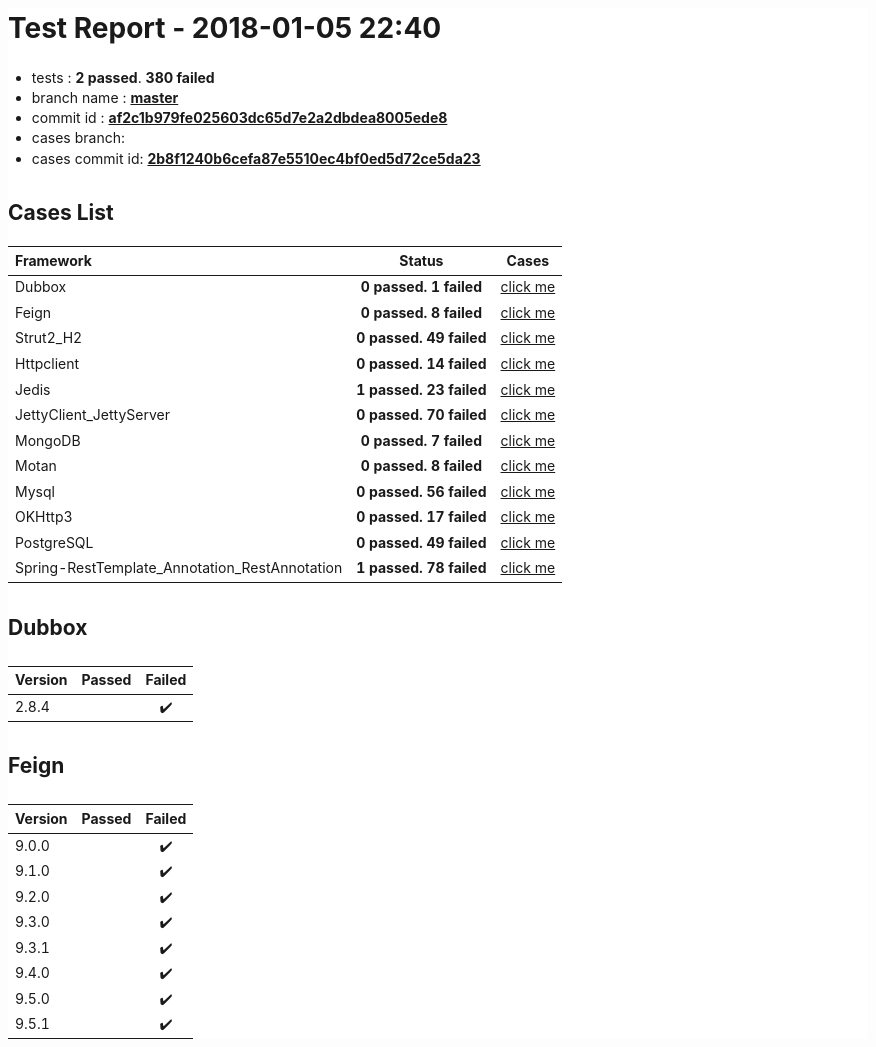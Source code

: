 # Test Report - 2018-01-05 22:40

- tests  : **2 passed**. **380 failed**
- branch name : **[master](https://github.com/apache/incubator-skywalking/tree/master)**
- commit id : **[af2c1b979fe025603dc65d7e2a2dbdea8005ede8](https://github.com/apache/incubator-skywalking/commit/af2c1b979fe025603dc65d7e2a2dbdea8005ede8)**
- cases branch: **[](https://github.com/SkywalkingTest/skywalking-autotest-scenarios/tree/)**
- cases commit id: **[2b8f1240b6cefa87e5510ec4bf0ed5d72ce5da23](https://github.com/SkywalkingTest/skywalking-autotest-scenarios/commit/2b8f1240b6cefa87e5510ec4bf0ed5d72ce5da23)**

## Cases List

| Framework | Status | Cases|
|:-----|:-----:|:-----:|
|Dubbox| **0 passed. 1 failed**| [click me](#dubbox) |
|Feign| **0 passed. 8 failed**| [click me](#feign) |
|Strut2_H2| **0 passed. 49 failed**| [click me](#strut2_h2) |
|Httpclient| **0 passed. 14 failed**| [click me](#httpclient) |
|Jedis| **1 passed. 23 failed**| [click me](#jedis) |
|JettyClient_JettyServer| **0 passed. 70 failed**| [click me](#jettyclient_jettyserver) |
|MongoDB| **0 passed. 7 failed**| [click me](#mongodb) |
|Motan| **0 passed. 8 failed**| [click me](#motan) |
|Mysql| **0 passed. 56 failed**| [click me](#mysql) |
|OKHttp3| **0 passed. 17 failed**| [click me](#okhttp3) |
|PostgreSQL| **0 passed. 49 failed**| [click me](#postgresql) |
|Spring-RestTemplate_Annotation_RestAnnotation| **1 passed. 78 failed**| [click me](#spring-resttemplate_annotation_restannotation) |

## Dubbox

### 
|  Version     | Passed | Failed|
|:------------- |:-------:|:-----:|
| 2.8.4  | |:heavy_check_mark:|

## Feign

### 
|  Version     | Passed | Failed|
|:------------- |:-------:|:-----:|
| 9.0.0  | |:heavy_check_mark:|
| 9.1.0  | |:heavy_check_mark:|
| 9.2.0  | |:heavy_check_mark:|
| 9.3.0  | |:heavy_check_mark:|
| 9.3.1  | |:heavy_check_mark:|
| 9.4.0  | |:heavy_check_mark:|
| 9.5.0  | |:heavy_check_mark:|
| 9.5.1  | |:heavy_check_mark:|
